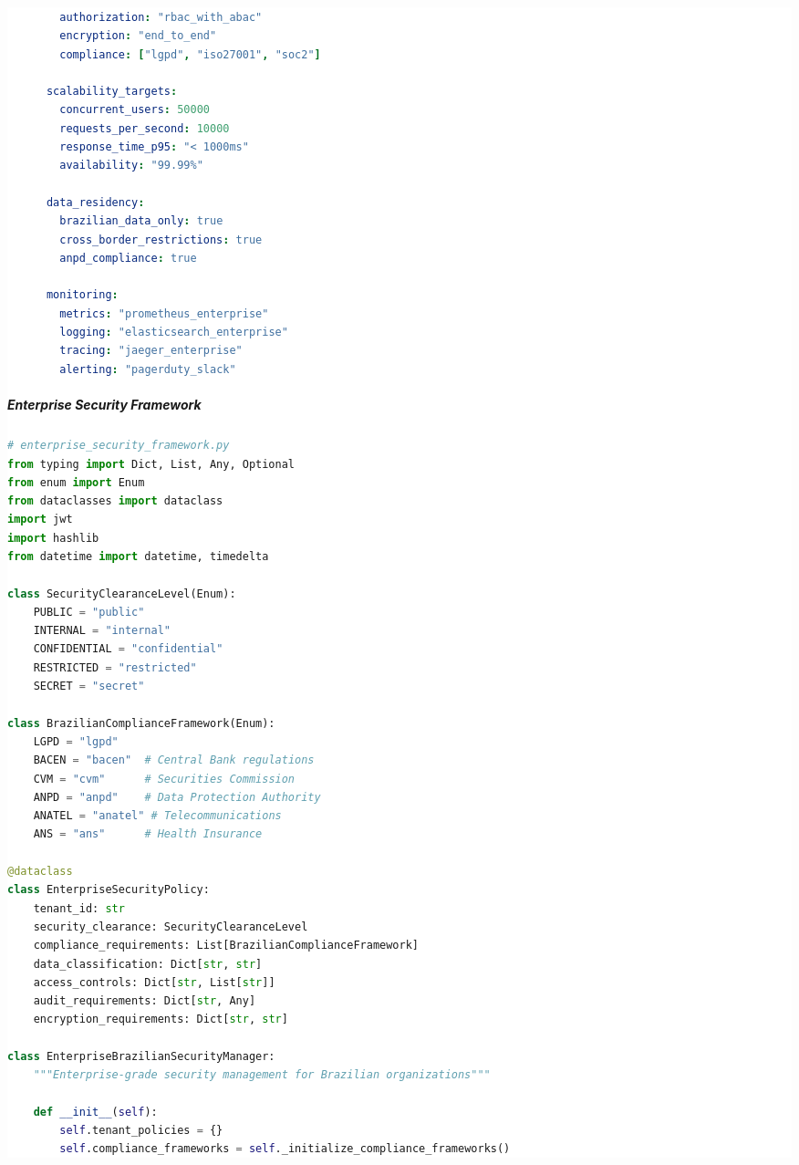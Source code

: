 ```yaml
        authorization: "rbac_with_abac"
        encryption: "end_to_end"
        compliance: ["lgpd", "iso27001", "soc2"]
        
      scalability_targets:
        concurrent_users: 50000
        requests_per_second: 10000
        response_time_p95: "< 1000ms"
        availability: "99.99%"
        
      data_residency:
        brazilian_data_only: true
        cross_border_restrictions: true
        anpd_compliance: true
        
      monitoring:
        metrics: "prometheus_enterprise"
        logging: "elasticsearch_enterprise"
        tracing: "jaeger_enterprise"
        alerting: "pagerduty_slack"
```

##### Enterprise Security Framework
```python
# enterprise_security_framework.py
from typing import Dict, List, Any, Optional
from enum import Enum
from dataclasses import dataclass
import jwt
import hashlib
from datetime import datetime, timedelta

class SecurityClearanceLevel(Enum):
    PUBLIC = "public"
    INTERNAL = "internal"
    CONFIDENTIAL = "confidential"
    RESTRICTED = "restricted"
    SECRET = "secret"

class BrazilianComplianceFramework(Enum):
    LGPD = "lgpd"
    BACEN = "bacen"  # Central Bank regulations
    CVM = "cvm"      # Securities Commission
    ANPD = "anpd"    # Data Protection Authority
    ANATEL = "anatel" # Telecommunications
    ANS = "ans"      # Health Insurance

@dataclass
class EnterpriseSecurityPolicy:
    tenant_id: str
    security_clearance: SecurityClearanceLevel
    compliance_requirements: List[BrazilianComplianceFramework]
    data_classification: Dict[str, str]
    access_controls: Dict[str, List[str]]
    audit_requirements: Dict[str, Any]
    encryption_requirements: Dict[str, str]

class EnterpriseBrazilianSecurityManager:
    """Enterprise-grade security management for Brazilian organizations"""
    
    def __init__(self):
        self.tenant_policies = {}
        self.compliance_frameworks = self._initialize_compliance_frameworks()
```
